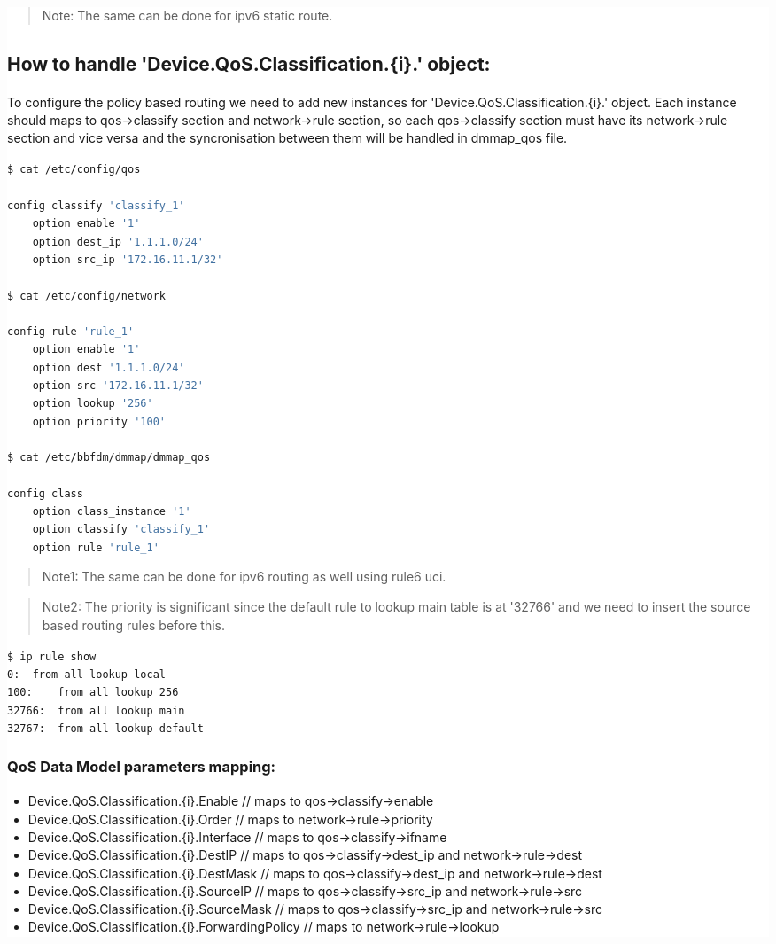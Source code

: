 > Note: The same can be done for ipv6 static route.

## How to handle 'Device.QoS.Classification.{i}.' object:

To configure the policy based routing we need to add new instances for 'Device.QoS.Classification.{i}.' object. Each instance should maps to qos->classify section and network->rule section, so each qos->classify section must have its network->rule section and vice versa and the syncronisation between them will be handled in dmmap_qos file.

```bash
$ cat /etc/config/qos

config classify 'classify_1'
    option enable '1'
    option dest_ip '1.1.1.0/24'
    option src_ip '172.16.11.1/32'

$ cat /etc/config/network

config rule 'rule_1'
    option enable '1'
    option dest '1.1.1.0/24'
    option src '172.16.11.1/32'
    option lookup '256'
    option priority '100'

$ cat /etc/bbfdm/dmmap/dmmap_qos

config class
    option class_instance '1'
    option classify 'classify_1'
    option rule 'rule_1'
````

> Note1: The same can be done for ipv6 routing as well using rule6 uci.

> Note2: The priority is significant since the default rule to lookup main table is at '32766' and we need to insert the source based routing rules before this.

```bash
$ ip rule show
0:  from all lookup local
100:    from all lookup 256
32766:  from all lookup main
32767:  from all lookup default
```

### QoS Data Model parameters mapping:

- Device.QoS.Classification.{i}.Enable // maps to qos->classify->enable
- Device.QoS.Classification.{i}.Order // maps to network->rule->priority
- Device.QoS.Classification.{i}.Interface // maps to qos->classify->ifname
- Device.QoS.Classification.{i}.DestIP // maps to qos->classify->dest_ip and network->rule->dest
- Device.QoS.Classification.{i}.DestMask // maps to qos->classify->dest_ip and network->rule->dest
- Device.QoS.Classification.{i}.SourceIP // maps to qos->classify->src_ip and network->rule->src
- Device.QoS.Classification.{i}.SourceMask // maps to qos->classify->src_ip and network->rule->src
- Device.QoS.Classification.{i}.ForwardingPolicy // maps to network->rule->lookup
